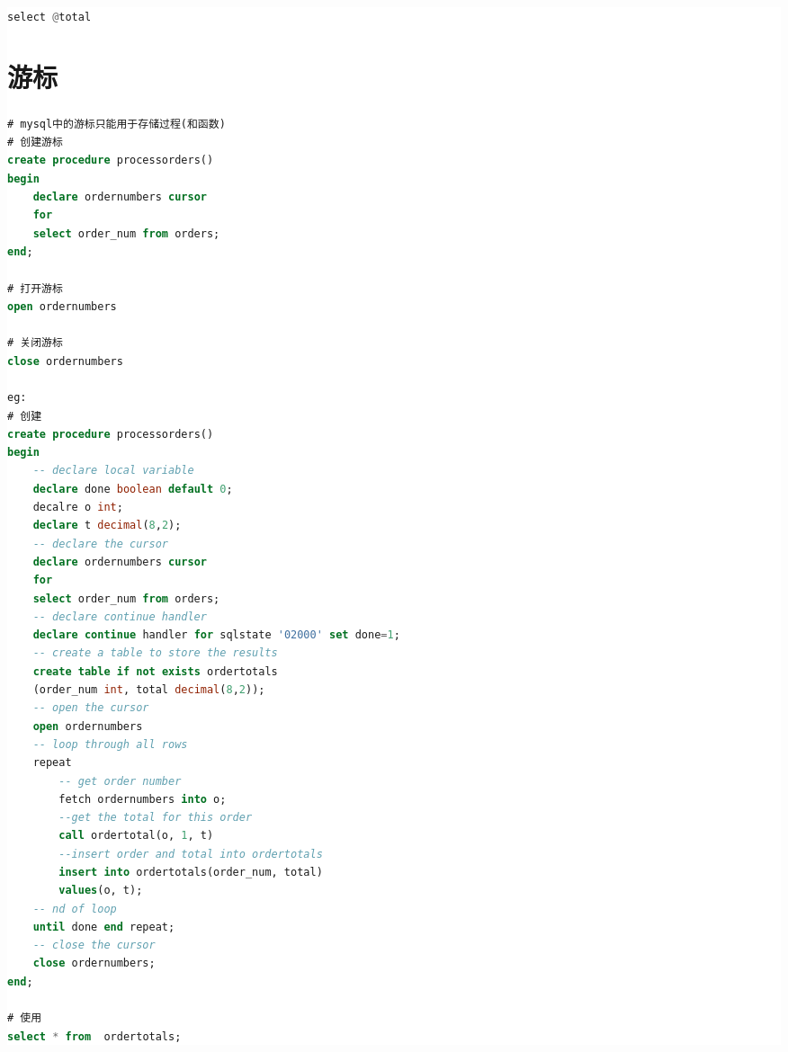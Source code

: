 ```python
select @total
```

# 游标

```sql
# mysql中的游标只能用于存储过程(和函数)
# 创建游标
create procedure processorders()
begin
	declare ordernumbers cursor
	for
	select order_num from orders;
end;

# 打开游标
open ordernumbers

# 关闭游标
close ordernumbers

eg:
# 创建
create procedure processorders()
begin
	-- declare local variable
	declare done boolean default 0;
	decalre o int;
	declare t decimal(8,2);
	-- declare the cursor
	declare ordernumbers cursor
	for 
	select order_num from orders;
	-- declare continue handler
	declare continue handler for sqlstate '02000' set done=1;
	-- create a table to store the results
	create table if not exists ordertotals
	(order_num int, total decimal(8,2));
	-- open the cursor
	open ordernumbers
	-- loop through all rows
	repeat
		-- get order number
		fetch ordernumbers into o;
		--get the total for this order
		call ordertotal(o, 1, t)
		--insert order and total into ordertotals
		insert into ordertotals(order_num, total)
		values(o, t);
	-- nd of loop
	until done end repeat;
	-- close the cursor
	close ordernumbers;
end;

# 使用
select * from  ordertotals;	
```
